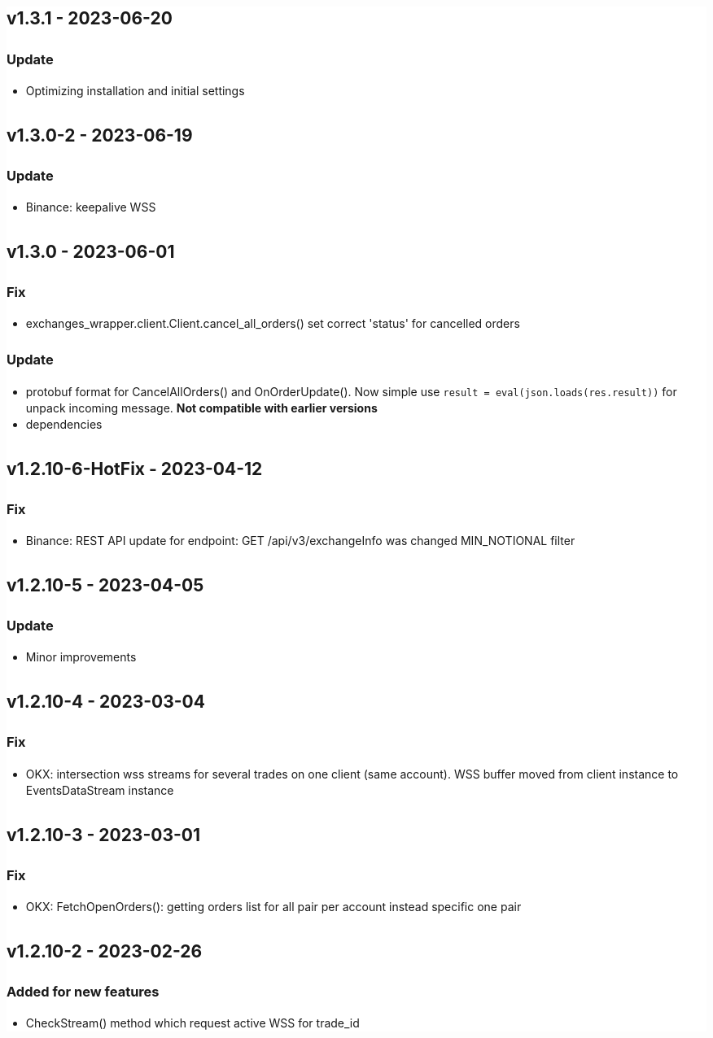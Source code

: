 ## v1.3.1 - 2023-06-20
### Update
* Optimizing installation and initial settings

## v1.3.0-2 - 2023-06-19
### Update
* Binance: keepalive WSS

## v1.3.0 - 2023-06-01
### Fix
* exchanges_wrapper.client.Client.cancel_all_orders() set correct 'status' for cancelled orders

### Update
* protobuf format for CancelAllOrders() and OnOrderUpdate(). Now simple use ```result = eval(json.loads(res.result))```
for unpack incoming message. **Not compatible with earlier versions**
* dependencies

## v1.2.10-6-HotFix - 2023-04-12
### Fix
* Binance: REST API update for endpoint: GET /api/v3/exchangeInfo was changed MIN_NOTIONAL filter

## v1.2.10-5 - 2023-04-05
### Update
* Minor improvements

## v1.2.10-4 - 2023-03-04
### Fix
* OKX: intersection wss streams for several trades on one client (same account). WSS buffer moved from
client instance to EventsDataStream instance

## v1.2.10-3 - 2023-03-01
### Fix
* OKX: FetchOpenOrders(): getting orders list for all pair per account instead specific one pair

## v1.2.10-2 - 2023-02-26
### Added for new features
* CheckStream() method which request active WSS for trade_id
